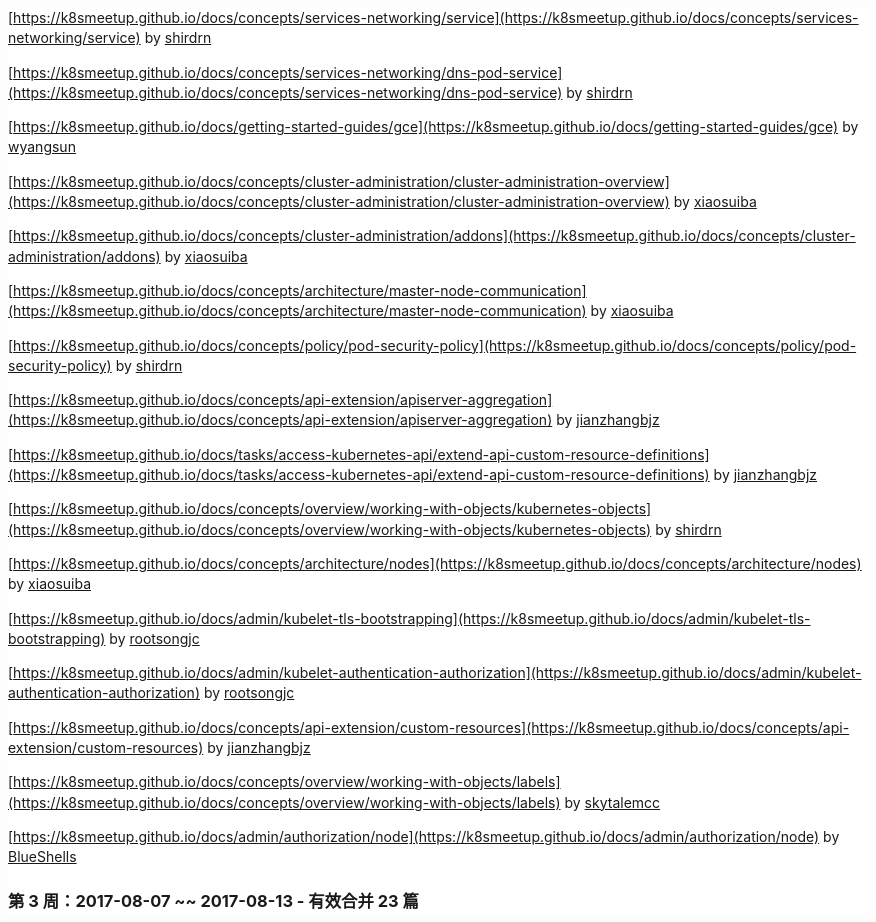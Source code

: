[https://k8smeetup.github.io/docs/concepts/services-networking/service](https://k8smeetup.github.io/docs/concepts/services-networking/service) by [shirdrn](https://github.com/shirdrn)

[https://k8smeetup.github.io/docs/concepts/services-networking/dns-pod-service](https://k8smeetup.github.io/docs/concepts/services-networking/dns-pod-service) by [shirdrn](https://github.com/shirdrn)

[https://k8smeetup.github.io/docs/getting-started-guides/gce](https://k8smeetup.github.io/docs/getting-started-guides/gce) by [wyangsun](https://github.com/wyangsun)

[https://k8smeetup.github.io/docs/concepts/cluster-administration/cluster-administration-overview](https://k8smeetup.github.io/docs/concepts/cluster-administration/cluster-administration-overview) by [xiaosuiba](https://github.com/xiaosuiba)

[https://k8smeetup.github.io/docs/concepts/cluster-administration/addons](https://k8smeetup.github.io/docs/concepts/cluster-administration/addons) by [xiaosuiba](https://github.com/xiaosuiba)

[https://k8smeetup.github.io/docs/concepts/architecture/master-node-communication](https://k8smeetup.github.io/docs/concepts/architecture/master-node-communication) by [xiaosuiba](https://github.com/xiaosuiba)

[https://k8smeetup.github.io/docs/concepts/policy/pod-security-policy](https://k8smeetup.github.io/docs/concepts/policy/pod-security-policy) by [shirdrn](https://github.com/shirdrn)

[https://k8smeetup.github.io/docs/concepts/api-extension/apiserver-aggregation](https://k8smeetup.github.io/docs/concepts/api-extension/apiserver-aggregation) by [jianzhangbjz](https://github.com/jianzhangbjz)

[https://k8smeetup.github.io/docs/tasks/access-kubernetes-api/extend-api-custom-resource-definitions](https://k8smeetup.github.io/docs/tasks/access-kubernetes-api/extend-api-custom-resource-definitions) by [jianzhangbjz](https://github.com/jianzhangbjz)

[https://k8smeetup.github.io/docs/concepts/overview/working-with-objects/kubernetes-objects](https://k8smeetup.github.io/docs/concepts/overview/working-with-objects/kubernetes-objects) by [shirdrn](https://github.com/shirdrn)

[https://k8smeetup.github.io/docs/concepts/architecture/nodes](https://k8smeetup.github.io/docs/concepts/architecture/nodes) by [xiaosuiba](https://github.com/xiaosuiba)

[https://k8smeetup.github.io/docs/admin/kubelet-tls-bootstrapping](https://k8smeetup.github.io/docs/admin/kubelet-tls-bootstrapping) by [rootsongjc](https://github.com/rootsongjc)

[https://k8smeetup.github.io/docs/admin/kubelet-authentication-authorization](https://k8smeetup.github.io/docs/admin/kubelet-authentication-authorization) by [rootsongjc](https://github.com/rootsongjc)

[https://k8smeetup.github.io/docs/concepts/api-extension/custom-resources](https://k8smeetup.github.io/docs/concepts/api-extension/custom-resources) by [jianzhangbjz](https://github.com/jianzhangbjz)

[https://k8smeetup.github.io/docs/concepts/overview/working-with-objects/labels](https://k8smeetup.github.io/docs/concepts/overview/working-with-objects/labels) by [skytalemcc](https://github.com/skytalemcc)

[https://k8smeetup.github.io/docs/admin/authorization/node](https://k8smeetup.github.io/docs/admin/authorization/node) by [BlueShells](https://github.com/BlueShells)


### 第 3 周：2017-08-07 ~~ 2017-08-13 - 有效合并 23 篇
